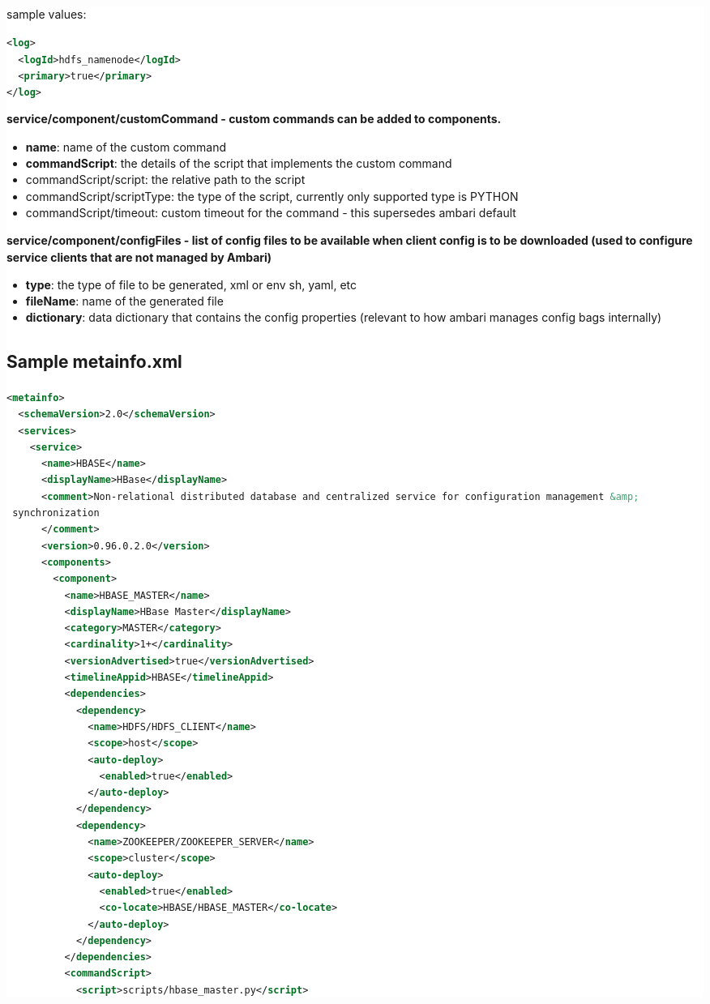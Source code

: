 sample values: 

```xml
<log>
  <logId>hdfs_namenode</logId>
  <primary>true</primary>
</log>
```

**service/component/customCommand - custom commands can be added to components.**

- **name**: name of the custom command
- **commandScript**: the details of the script that implements the custom command
- commandScript/script: the relative path to the script
- commandScript/scriptType: the type of the script, currently only supported type is PYTHON
- commandScript/timeout: custom timeout for the command - this supersedes ambari default 

**service/component/configFiles - list of config files to be available when client config is to be downloaded (used to configure service clients that are not managed by Ambari)**

- **type**: the type of file to be generated, xml or env sh, yaml, etc
- **fileName**: name of the generated file
- **dictionary**: data dictionary that contains the config properties (relevant to how ambari manages config bags internally)

## Sample metainfo.xml

```xml
<metainfo>
  <schemaVersion>2.0</schemaVersion>
  <services>
    <service>
      <name>HBASE</name>
      <displayName>HBase</displayName>
      <comment>Non-relational distributed database and centralized service for configuration management &amp;
 synchronization
      </comment>
      <version>0.96.0.2.0</version>
      <components>
        <component>
          <name>HBASE_MASTER</name>
          <displayName>HBase Master</displayName>
          <category>MASTER</category>
          <cardinality>1+</cardinality>
          <versionAdvertised>true</versionAdvertised>
          <timelineAppid>HBASE</timelineAppid>
          <dependencies>
            <dependency>
              <name>HDFS/HDFS_CLIENT</name>
              <scope>host</scope>
              <auto-deploy>
                <enabled>true</enabled>
              </auto-deploy>
            </dependency>
            <dependency>
              <name>ZOOKEEPER/ZOOKEEPER_SERVER</name>
              <scope>cluster</scope>
              <auto-deploy>
                <enabled>true</enabled>
                <co-locate>HBASE/HBASE_MASTER</co-locate>
              </auto-deploy>
            </dependency>
          </dependencies>
          <commandScript>
            <script>scripts/hbase_master.py</script>
```